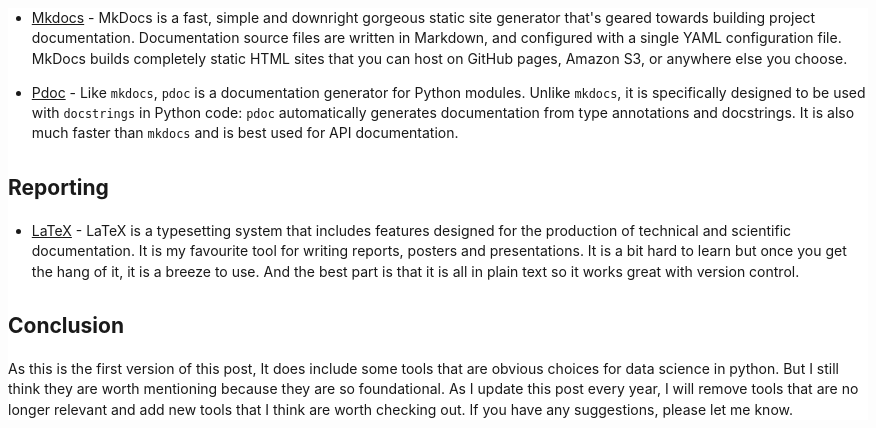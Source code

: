 - [Mkdocs](https://www.mkdocs.org/) - MkDocs is a fast, simple and downright gorgeous static site generator that's geared towards building project documentation. Documentation source files are written in Markdown, and configured with a single YAML configuration file. MkDocs builds completely static HTML sites that you can host on GitHub pages, Amazon S3, or anywhere else you choose.

- [Pdoc](https://pdoc.dev/) - Like `mkdocs`, `pdoc` is a documentation generator for Python modules. Unlike `mkdocs`, it is specifically designed to be used with `docstrings` in Python code: `pdoc` automatically generates
  documentation from type annotations and docstrings. It is also much faster than `mkdocs` and is best used for API documentation.

## Reporting

- [LaTeX](https://www.latex-project.org/) - LaTeX is a typesetting system that includes features designed for the production of technical and scientific documentation. It is my favourite tool for writing reports, posters and presentations. It is a bit hard to learn but once you get the hang of it, it is a breeze to use. And the best part is that it is all in plain text so it works great with version control.

## Conclusion

As this is the first version of this post, It does include some tools that are obvious choices for data science in python. But I still think they are worth mentioning because they are so foundational. As I update this post every year, I will remove tools that are no longer relevant and add new tools that I think are worth checking out. If you have any suggestions, please let me know.
